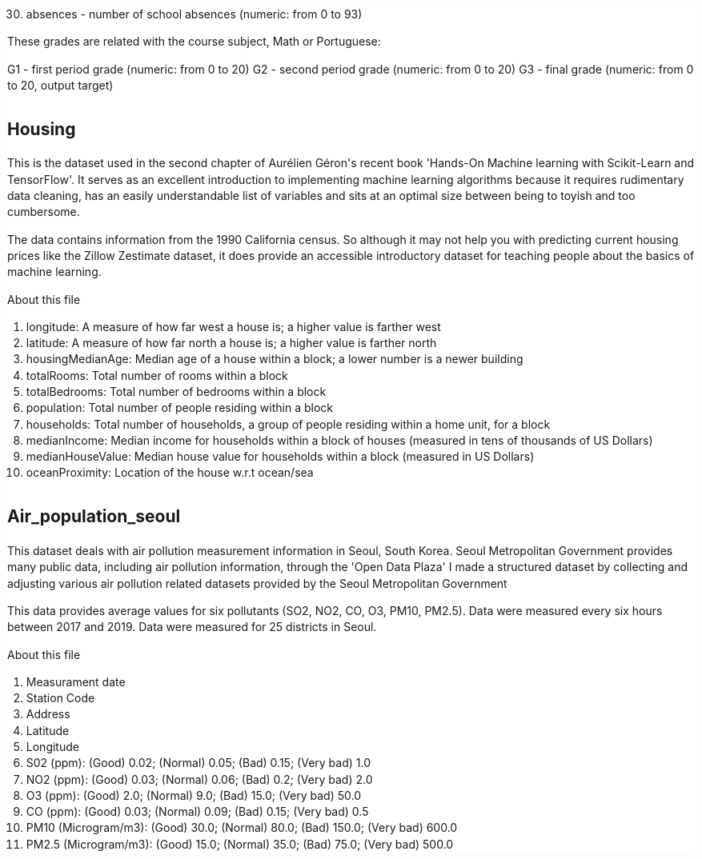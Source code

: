 30) absences - number of school absences (numeric: from 0 to 93)

These grades are related with the course subject, Math or Portuguese:

G1 - first period grade (numeric: from 0 to 20)
G2 - second period grade (numeric: from 0 to 20)
G3 - final grade (numeric: from 0 to 20, output target)

## Housing

This is the dataset used in the second chapter of Aurélien Géron's recent book 'Hands-On Machine learning with Scikit-Learn and TensorFlow'. It serves as an excellent introduction to implementing machine learning algorithms because it requires rudimentary data cleaning, has an easily understandable list of variables and sits at an optimal size between being to toyish and too cumbersome.

The data contains information from the 1990 California census. So although it may not help you with predicting current housing prices like the Zillow Zestimate dataset, it does provide an accessible introductory dataset for teaching people about the basics of machine learning.

About this file

1) longitude: A measure of how far west a house is; a higher value is farther west
2) latitude: A measure of how far north a house is; a higher value is farther north
3) housingMedianAge: Median age of a house within a block; a lower number is a newer building
4) totalRooms: Total number of rooms within a block
5) totalBedrooms: Total number of bedrooms within a block
6) population: Total number of people residing within a block
7) households: Total number of households, a group of people residing within a home unit, for a block
8) medianIncome: Median income for households within a block of houses (measured in tens of thousands of US Dollars)
9) medianHouseValue: Median house value for households within a block (measured in US Dollars)
10) oceanProximity: Location of the house w.r.t ocean/sea


## Air_population_seoul

This dataset deals with air pollution measurement information in Seoul, South Korea.
Seoul Metropolitan Government provides many public data, including air pollution information, through the 'Open Data Plaza'
I made a structured dataset by collecting and adjusting various air pollution related datasets provided by the Seoul Metropolitan Government

This data provides average values for six pollutants (SO2, NO2, CO, O3, PM10, PM2.5).
Data were measured every six hours between 2017 and 2019.
Data were measured for 25 districts in Seoul.

About this file

1) Measurament date
2) Station Code
3) Address
4) Latitude
5) Longitude
6) S02 (ppm): (Good) 0.02;	(Normal) 0.05;	(Bad) 0.15;	(Very bad) 1.0
7) NO2 (ppm): (Good) 0.03;	(Normal) 0.06;	(Bad) 0.2;	(Very bad) 2.0
8) O3 (ppm): (Good) 2.0;	(Normal) 9.0;	(Bad) 15.0;	(Very bad) 50.0
9) CO (ppm): (Good) 0.03;	(Normal) 0.09;	(Bad) 0.15;	(Very bad) 0.5
10) PM10 (Microgram/m3): (Good) 30.0;	(Normal) 80.0;	(Bad) 150.0;	(Very bad) 600.0
11) PM2.5 (Microgram/m3): (Good) 15.0;	(Normal) 35.0;	(Bad) 75.0;	(Very bad) 500.0
